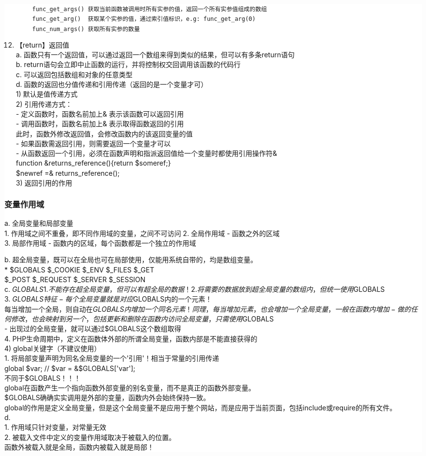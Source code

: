             func_get_args() 获取当前函数被调用时所有实参的值，返回一个所有实参值组成的数组  
            func_get_arg()  获取某个实参的值，通过索引值标识，e.g: func_get_arg(0)  
            func_num_args() 获取所有实参的数量  
12. 【return】返回值  
    a. 函数只有一个返回值，可以通过返回一个数组来得到类似的结果，但可以有多条return语句  
    b. return语句会立即中止函数的运行，并将控制权交回调用该函数的代码行  
    c. 可以返回包括数组和对象的任意类型  
    d. 函数的返回也分值传递和引用传递（返回的是一个变量才可）  
        1) 默认是值传递方式  
        2) 引用传递方式：  
            - 定义函数时，函数名前加上& 表示该函数可以返回引用  
            - 调用函数时，函数名前加上& 表示取得函数返回的引用  
                此时，函数外修改返回值，会修改函数内的该返回变量的值  
            - 如果函数需返回引用，则需要返回一个变量才可以  
            - 从函数返回一个引用，必须在函数声明和指派返回值给一个变量时都使用引用操作符&  
                function &returns_reference(){return $someref;}  
                $newref =& returns_reference();  
        3) 返回引用的作用  

### 变量作用域 ###

a. 全局变量和局部变量  
    	1. 作用域之间不重叠，即不同作用域的变量，之间不可访问 
    	2. 全局作用域  - 函数之外的区域  
    	3. 局部作用域  - 函数内的区域，每个函数都是一个独立的作用域  
  
b. 超全局变量，既可以在全局也可在局部使用，仅能用系统自带的，均是数组变量。  
   		 * $GLOBALS    $_COOKIE    $_ENV       $_FILES $_GET  
   		 $_POST      $_REQUEST   $_SERVER    $_SESSION  
c. $GLOBALS  
    1. 不能存在超全局变量，但可以有超全局的数据！  
    2. 将需要的数据放到超全局变量的数组内，但统一使用$GLOBALS  
    3. $GLOBALS 特征  
        - 每个全局变量就是对应$GLOBALS内的一个元素！  
            每当增加一个全局，则自动在$GLOBALS内增加一个同名元素！  
            同理，每当增加元素，也会增加一个全局变量，一般在函数内增加  
        - 做的任何修改，也会映射到另一个，包括更新和删除  
            在函数内访问全局变量，只需使用$GLOBALS  
        - 出现过的全局变量，就可以通过$GLOBALS这个数组取得  
    4. PHP生命周期中，定义在函数体外部的所谓全局变量，函数内部是不能直接获得的  
4) global关键字（不建议使用）  
    1. 将局部变量声明为同名全局变量的一个'引用'！相当于常量的引用传递  
        global $var;    // $var = &$GLOBALS['var'];  
        不同于$GLOBALS！！！  
    global在函数产生一个指向函数外部变量的别名变量，而不是真正的函数外部变量。  
    $GLOBALS确确实实调用是外部的变量，函数内外会始终保持一致。  
    global的作用是定义全局变量，但是这个全局变量不是应用于整个网站，而是应用于当前页面，包括include或require的所有文件。  
d.   
    1. 作用域只针对变量，对常量无效  
    2. 被载入文件中定义的变量作用域取决于被载入的位置。  
        函数外被载入就是全局，函数内被载入就是局部！  
